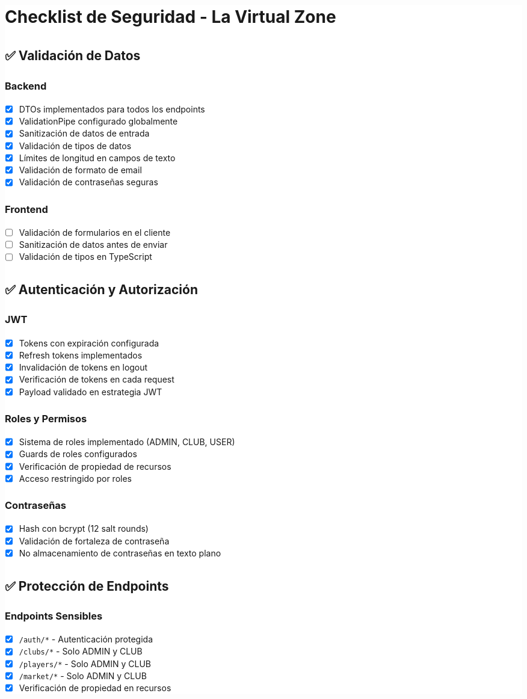 # Checklist de Seguridad - La Virtual Zone

## ✅ Validación de Datos

### Backend
- [x] DTOs implementados para todos los endpoints
- [x] ValidationPipe configurado globalmente
- [x] Sanitización de datos de entrada
- [x] Validación de tipos de datos
- [x] Límites de longitud en campos de texto
- [x] Validación de formato de email
- [x] Validación de contraseñas seguras

### Frontend
- [ ] Validación de formularios en el cliente
- [ ] Sanitización de datos antes de enviar
- [ ] Validación de tipos en TypeScript

## ✅ Autenticación y Autorización

### JWT
- [x] Tokens con expiración configurada
- [x] Refresh tokens implementados
- [x] Invalidación de tokens en logout
- [x] Verificación de tokens en cada request
- [x] Payload validado en estrategia JWT

### Roles y Permisos
- [x] Sistema de roles implementado (ADMIN, CLUB, USER)
- [x] Guards de roles configurados
- [x] Verificación de propiedad de recursos
- [x] Acceso restringido por roles

### Contraseñas
- [x] Hash con bcrypt (12 salt rounds)
- [x] Validación de fortaleza de contraseña
- [x] No almacenamiento de contraseñas en texto plano

## ✅ Protección de Endpoints

### Endpoints Sensibles
- [x] `/auth/*` - Autenticación protegida
- [x] `/clubs/*` - Solo ADMIN y CLUB
- [x] `/players/*` - Solo ADMIN y CLUB
- [x] `/market/*` - Solo ADMIN y CLUB
- [x] Verificación de propiedad en recursos
